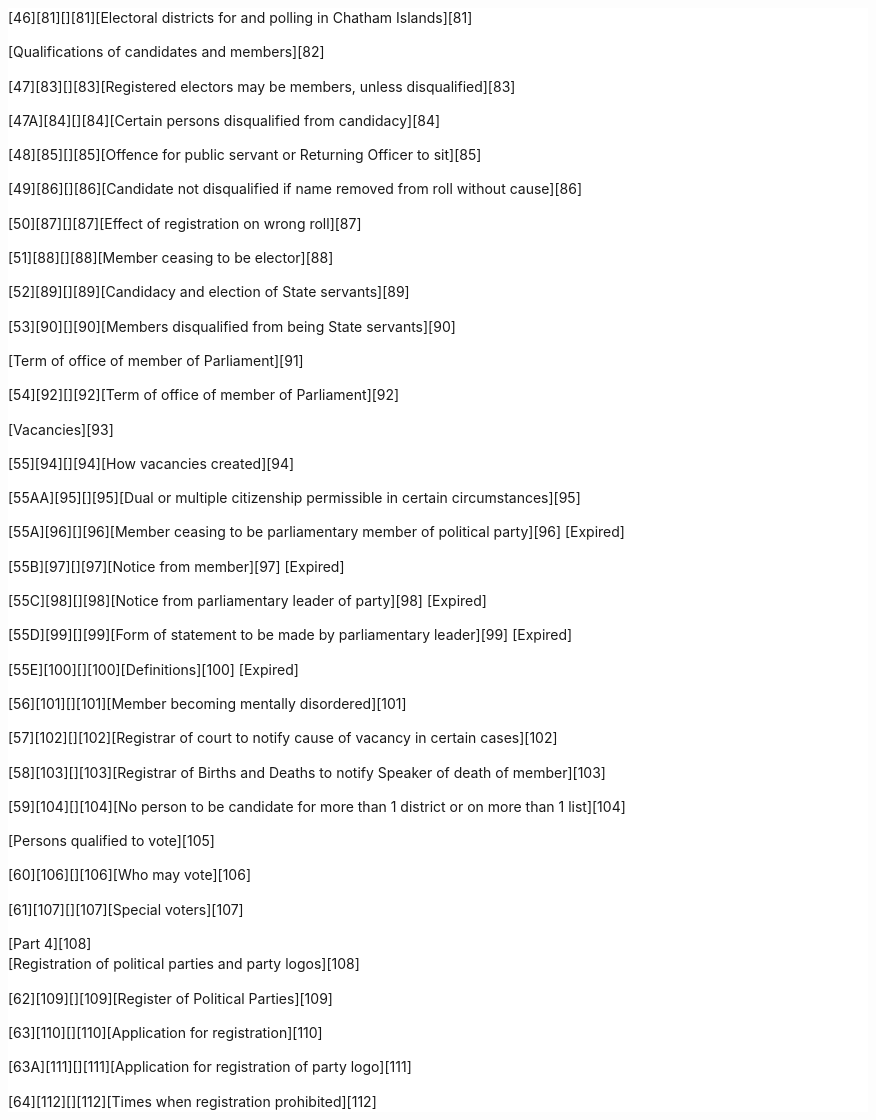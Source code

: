 [46][81][][81][Electoral districts for and polling in Chatham Islands][81]

[Qualifications of candidates and members][82]

[47][83][][83][Registered electors may be members, unless disqualified][83]

[47A][84][][84][Certain persons disqualified from candidacy][84]

[48][85][][85][Offence for public servant or Returning Officer to sit][85]

[49][86][][86][Candidate not disqualified if name removed from roll without cause][86]

[50][87][][87][Effect of registration on wrong roll][87]

[51][88][][88][Member ceasing to be elector][88]

[52][89][][89][Candidacy and election of State servants][89]

[53][90][][90][Members disqualified from being State servants][90]

[Term of office of member of Parliament][91]

[54][92][][92][Term of office of member of Parliament][92]

[Vacancies][93]

[55][94][][94][How vacancies created][94]

[55AA][95][][95][Dual or multiple citizenship permissible in certain circumstances][95]

[55A][96][][96][Member ceasing to be parliamentary member of political party][96] \[Expired\]

[55B][97][][97][Notice from member][97] \[Expired\]

[55C][98][][98][Notice from parliamentary leader of party][98] \[Expired\]

[55D][99][][99][Form of statement to be made by parliamentary leader][99] \[Expired\]

[55E][100][][100][Definitions][100] \[Expired\]

[56][101][][101][Member becoming mentally disordered][101]

[57][102][][102][Registrar of court to notify cause of vacancy in certain cases][102]

[58][103][][103][Registrar of Births and Deaths to notify Speaker of death of member][103]

[59][104][][104][No person to be candidate for more than 1 district or on more than 1 list][104]

[Persons qualified to vote][105]

[60][106][][106][Who may vote][106]

[61][107][][107][Special voters][107]

[Part 4][108]  
[Registration of political parties and party logos][108]

[62][109][][109][Register of Political Parties][109]

[63][110][][110][Application for registration][110]

[63A][111][][111][Application for registration of party logo][111]

[64][112][][112][Times when registration prohibited][112]
